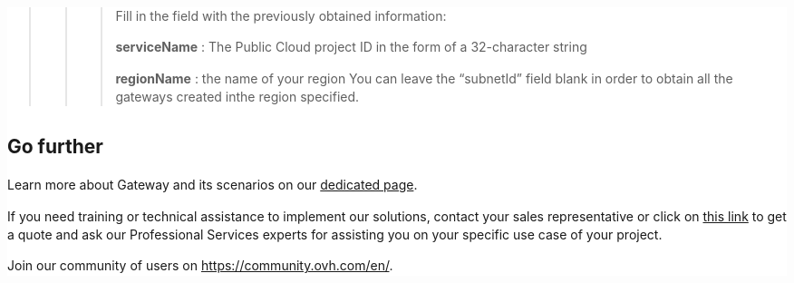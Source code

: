 >> >
>> > Fill in the field with the previously obtained information:
>> >
>> > **serviceName** : The Public Cloud project ID in the form of a 32-character string
>> >
>> > **regionName** : the name of your region
>> > You can leave the “subnetId” field blank in order to obtain all the gateways created inthe region specified.
>> >
>>

## Go further

Learn more about Gateway and its scenarios on our [dedicated page](https://www.ovhcloud.com/en-gb/public-cloud/gateway/).

If you need training or technical assistance to implement our solutions, contact your sales representative or click on [this link](https://www.ovhcloud.com/en-gb/professional-services/) to get a quote and ask our Professional Services experts for assisting you on your specific use case of your project.

Join our community of users on <https://community.ovh.com/en/>.
